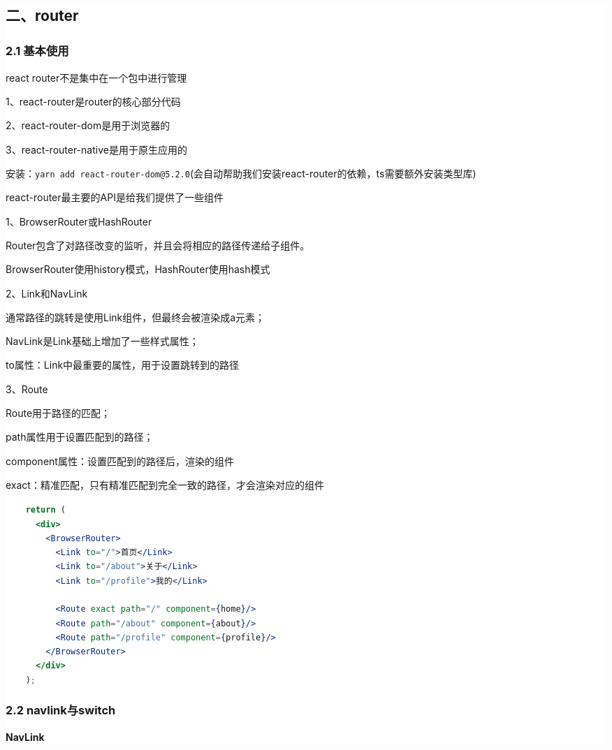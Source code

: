 ## 二、router

### 2.1 基本使用

react router不是集中在一个包中进行管理

1、react-router是router的核心部分代码

2、react-router-dom是用于浏览器的

3、react-router-native是用于原生应用的

安装：`yarn add react-router-dom@5.2.0`(会自动帮助我们安装react-router的依赖，ts需要额外安装类型库)

react-router最主要的API是给我们提供了一些组件

1、BrowserRouter或HashRouter

Router包含了对路径改变的监听，并且会将相应的路径传递给子组件。

BrowserRouter使用history模式，HashRouter使用hash模式

2、Link和NavLink

通常路径的跳转是使用Link组件，但最终会被渲染成a元素；

NavLink是Link基础上增加了一些样式属性；

to属性：Link中最重要的属性，用于设置跳转到的路径

3、Route

Route用于路径的匹配；

path属性用于设置匹配到的路径；

component属性：设置匹配到的路径后，渲染的组件

exact：精准匹配，只有精准匹配到完全一致的路径，才会渲染对应的组件

```jsx
    return (
      <div>
        <BrowserRouter>
          <Link to="/">首页</Link>
          <Link to="/about">关于</Link>
          <Link to="/profile">我的</Link>

          <Route exact path="/" component={home}/>
          <Route path="/about" component={about}/>
          <Route path="/profile" component={profile}/>
        </BrowserRouter>
      </div>
    );
```

### 2.2 navlink与switch

**NavLink**
